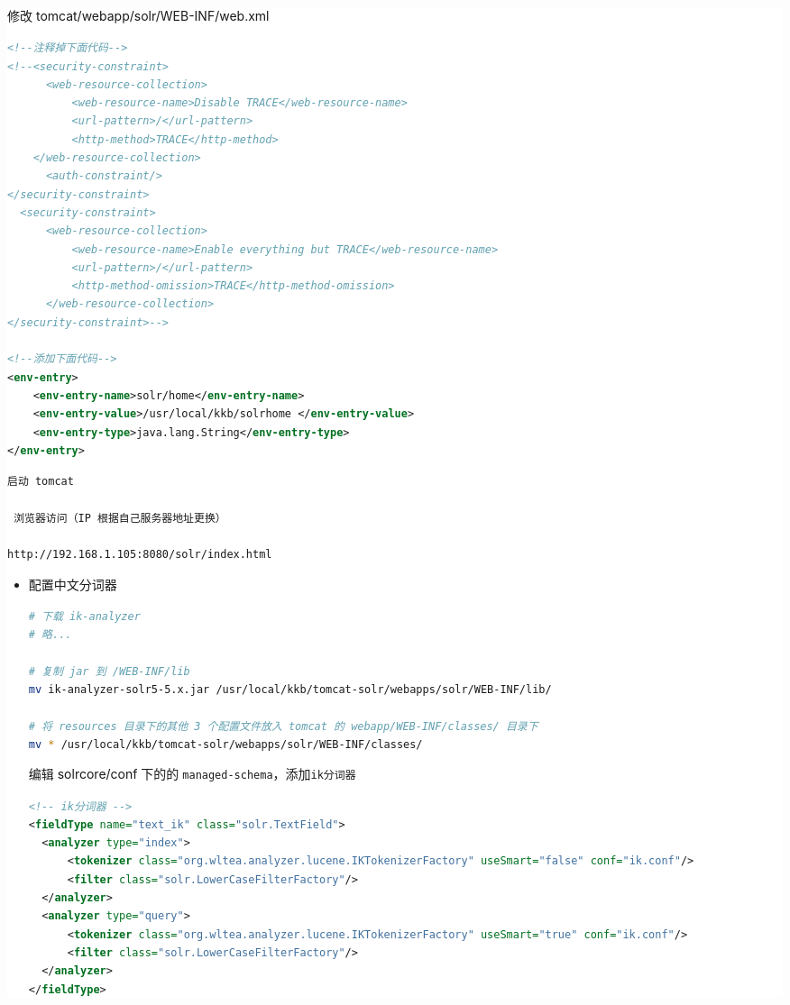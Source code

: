    修改 tomcat/webapp/solr/WEB-INF/web.xml
  
  ````xml
  <!--注释掉下面代码-->
  <!--<security-constraint>
        <web-resource-collection>
            <web-resource-name>Disable TRACE</web-resource-name>
            <url-pattern>/</url-pattern>
            <http-method>TRACE</http-method>
      </web-resource-collection>
        <auth-constraint/>
  </security-constraint>
    <security-constraint>
        <web-resource-collection>
            <web-resource-name>Enable everything but TRACE</web-resource-name>
            <url-pattern>/</url-pattern>
            <http-method-omission>TRACE</http-method-omission>
        </web-resource-collection>
  </security-constraint>-->
    
  <!--添加下面代码-->
  <env-entry>
      <env-entry-name>solr/home</env-entry-name>
      <env-entry-value>/usr/local/kkb/solrhome </env-entry-value>
      <env-entry-type>java.lang.String</env-entry-type>
  </env-entry>
  ````

  	启动 tomcat

 	 浏览器访问（IP 根据自己服务器地址更换）

  	http://192.168.1.105:8080/solr/index.html

- 配置中文分词器

  ```bash
  # 下载 ik-analyzer
  # 略...
  
  # 复制 jar 到 /WEB-INF/lib
  mv ik-analyzer-solr5-5.x.jar /usr/local/kkb/tomcat-solr/webapps/solr/WEB-INF/lib/
  
  # 将 resources 目录下的其他 3 个配置文件放入 tomcat 的 webapp/WEB-INF/classes/ 目录下
  mv * /usr/local/kkb/tomcat-solr/webapps/solr/WEB-INF/classes/
  ```

  编辑 solrcore/conf 下的的 `managed-schema`，添加`ik分词器`

  ```xml
  <!-- ik分词器 -->
  <fieldType name="text_ik" class="solr.TextField">
    <analyzer type="index">
        <tokenizer class="org.wltea.analyzer.lucene.IKTokenizerFactory" useSmart="false" conf="ik.conf"/>
        <filter class="solr.LowerCaseFilterFactory"/>
    </analyzer>
    <analyzer type="query">
        <tokenizer class="org.wltea.analyzer.lucene.IKTokenizerFactory" useSmart="true" conf="ik.conf"/>
        <filter class="solr.LowerCaseFilterFactory"/>
    </analyzer>
  </fieldType>
  ```
